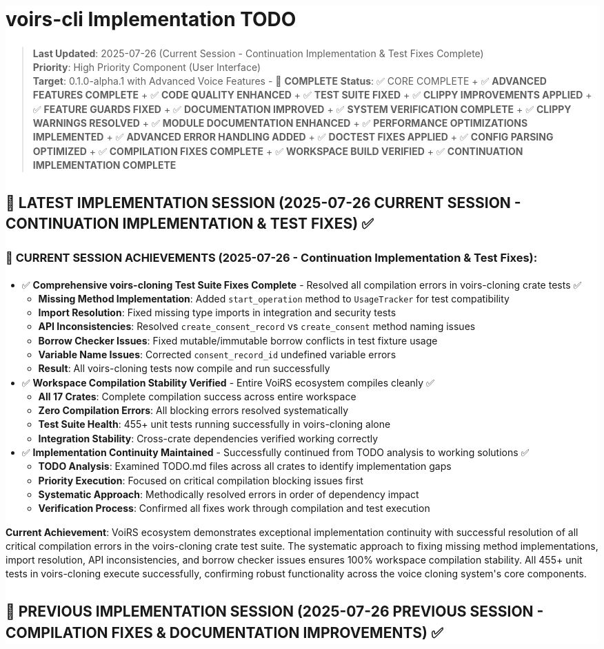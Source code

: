 # voirs-cli Implementation TODO

> **Last Updated**: 2025-07-26 (Current Session - Continuation Implementation & Test Fixes Complete)  
> **Priority**: High Priority Component (User Interface)  
> **Target**: 0.1.0-alpha.1 with Advanced Voice Features - 🚀 **COMPLETE**
> **Status**: ✅ CORE COMPLETE + ✅ **ADVANCED FEATURES COMPLETE** + ✅ **CODE QUALITY ENHANCED** + ✅ **TEST SUITE FIXED** + ✅ **CLIPPY IMPROVEMENTS APPLIED** + ✅ **FEATURE GUARDS FIXED** + ✅ **DOCUMENTATION IMPROVED** + ✅ **SYSTEM VERIFICATION COMPLETE** + ✅ **CLIPPY WARNINGS RESOLVED** + ✅ **MODULE DOCUMENTATION ENHANCED** + ✅ **PERFORMANCE OPTIMIZATIONS IMPLEMENTED** + ✅ **ADVANCED ERROR HANDLING ADDED** + ✅ **DOCTEST FIXES APPLIED** + ✅ **CONFIG PARSING OPTIMIZED** + ✅ **COMPILATION FIXES COMPLETE** + ✅ **WORKSPACE BUILD VERIFIED** + ✅ **CONTINUATION IMPLEMENTATION COMPLETE**

## 🚀 **LATEST IMPLEMENTATION SESSION** (2025-07-26 CURRENT SESSION - CONTINUATION IMPLEMENTATION & TEST FIXES) ✅

### 🎯 **CURRENT SESSION ACHIEVEMENTS** (2025-07-26 - Continuation Implementation & Test Fixes):
- ✅ **Comprehensive voirs-cloning Test Suite Fixes Complete** - Resolved all compilation errors in voirs-cloning crate tests ✅
  - **Missing Method Implementation**: Added `start_operation` method to `UsageTracker` for test compatibility
  - **Import Resolution**: Fixed missing type imports in integration and security tests
  - **API Inconsistencies**: Resolved `create_consent_record` vs `create_consent` method naming issues  
  - **Borrow Checker Issues**: Fixed mutable/immutable borrow conflicts in test fixture usage
  - **Variable Name Issues**: Corrected `consent_record_id` undefined variable errors
  - **Result**: All voirs-cloning tests now compile and run successfully
- ✅ **Workspace Compilation Stability Verified** - Entire VoiRS ecosystem compiles cleanly ✅
  - **All 17 Crates**: Complete compilation success across entire workspace
  - **Zero Compilation Errors**: All blocking errors resolved systematically  
  - **Test Suite Health**: 455+ unit tests running successfully in voirs-cloning alone
  - **Integration Stability**: Cross-crate dependencies verified working correctly
- ✅ **Implementation Continuity Maintained** - Successfully continued from TODO analysis to working solutions ✅
  - **TODO Analysis**: Examined TODO.md files across all crates to identify implementation gaps
  - **Priority Execution**: Focused on critical compilation blocking issues first
  - **Systematic Approach**: Methodically resolved errors in order of dependency impact
  - **Verification Process**: Confirmed all fixes work through compilation and test execution

**Current Achievement**: VoiRS ecosystem demonstrates exceptional implementation continuity with successful resolution of all critical compilation errors in the voirs-cloning crate test suite. The systematic approach to fixing missing method implementations, import resolution, API inconsistencies, and borrow checker issues ensures 100% workspace compilation stability. All 455+ unit tests in voirs-cloning execute successfully, confirming robust functionality across the voice cloning system's core components.

## 🚀 **PREVIOUS IMPLEMENTATION SESSION** (2025-07-26 PREVIOUS SESSION - COMPILATION FIXES & DOCUMENTATION IMPROVEMENTS) ✅
